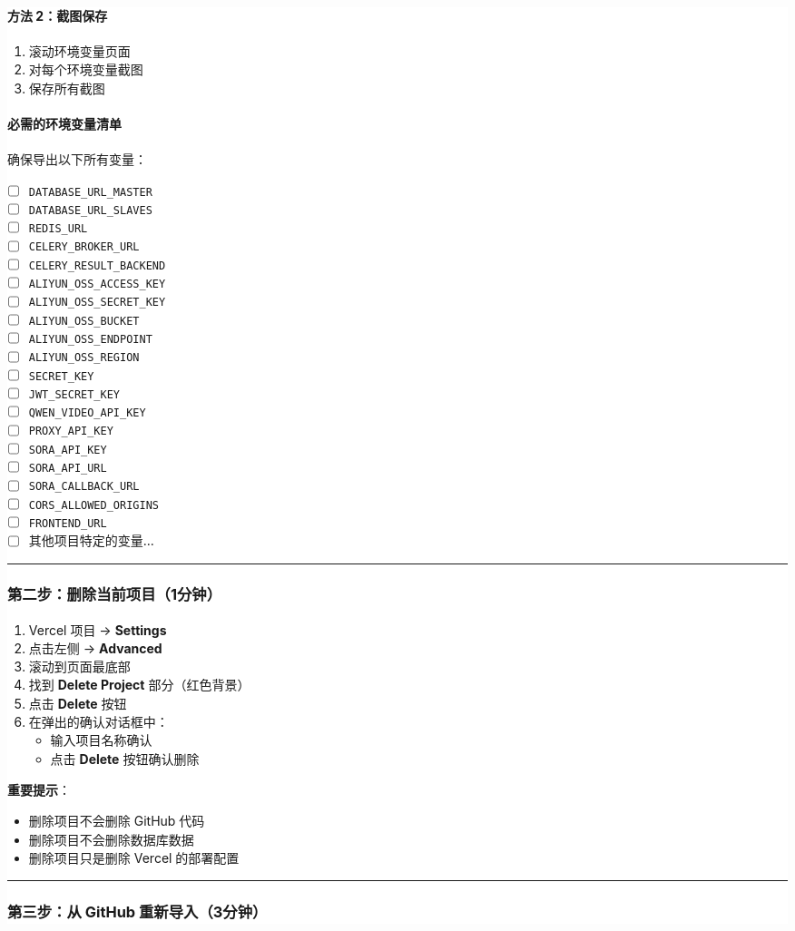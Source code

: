 #### 方法 2：截图保存

1. 滚动环境变量页面
2. 对每个环境变量截图
3. 保存所有截图

#### 必需的环境变量清单

确保导出以下所有变量：

- [ ] `DATABASE_URL_MASTER`
- [ ] `DATABASE_URL_SLAVES`
- [ ] `REDIS_URL`
- [ ] `CELERY_BROKER_URL`
- [ ] `CELERY_RESULT_BACKEND`
- [ ] `ALIYUN_OSS_ACCESS_KEY`
- [ ] `ALIYUN_OSS_SECRET_KEY`
- [ ] `ALIYUN_OSS_BUCKET`
- [ ] `ALIYUN_OSS_ENDPOINT`
- [ ] `ALIYUN_OSS_REGION`
- [ ] `SECRET_KEY`
- [ ] `JWT_SECRET_KEY`
- [ ] `QWEN_VIDEO_API_KEY`
- [ ] `PROXY_API_KEY`
- [ ] `SORA_API_KEY`
- [ ] `SORA_API_URL`
- [ ] `SORA_CALLBACK_URL`
- [ ] `CORS_ALLOWED_ORIGINS`
- [ ] `FRONTEND_URL`
- [ ] 其他项目特定的变量...

---

### 第二步：删除当前项目（1分钟）

1. Vercel 项目 → **Settings**
2. 点击左侧 → **Advanced**
3. 滚动到页面最底部
4. 找到 **Delete Project** 部分（红色背景）
5. 点击 **Delete** 按钮
6. 在弹出的确认对话框中：
   - 输入项目名称确认
   - 点击 **Delete** 按钮确认删除

**重要提示**：
- 删除项目不会删除 GitHub 代码
- 删除项目不会删除数据库数据
- 删除项目只是删除 Vercel 的部署配置

---

### 第三步：从 GitHub 重新导入（3分钟）
